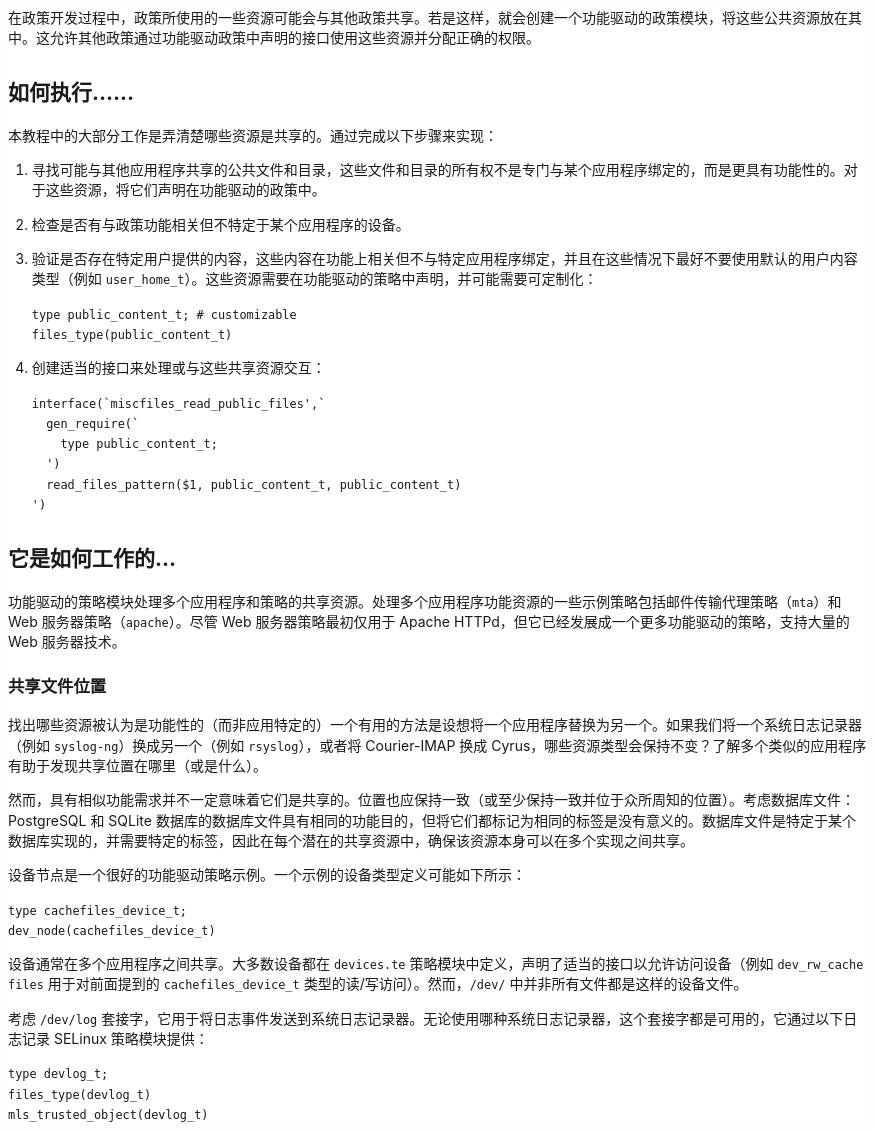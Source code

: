 在政策开发过程中，政策所使用的一些资源可能会与其他政策共享。若是这样，就会创建一个功能驱动的政策模块，将这些公共资源放在其中。这允许其他政策通过功能驱动政策中声明的接口使用这些资源并分配正确的权限。

## 如何执行……

本教程中的大部分工作是弄清楚哪些资源是共享的。通过完成以下步骤来实现：

1.  寻找可能与其他应用程序共享的公共文件和目录，这些文件和目录的所有权不是专门与某个应用程序绑定的，而是更具有功能性的。对于这些资源，将它们声明在功能驱动的政策中。

1.  检查是否有与政策功能相关但不特定于某个应用程序的设备。

1.  验证是否存在特定用户提供的内容，这些内容在功能上相关但不与特定应用程序绑定，并且在这些情况下最好不要使用默认的用户内容类型（例如 `user_home_t`）。这些资源需要在功能驱动的策略中声明，并可能需要可定制化：

    ```
    type public_content_t; # customizable
    files_type(public_content_t)
    ```

1.  创建适当的接口来处理或与这些共享资源交互：

    ```
    interface(`miscfiles_read_public_files',`
      gen_require(`
        type public_content_t;
      ')
      read_files_pattern($1, public_content_t, public_content_t)
    ')
    ```

## 它是如何工作的…

功能驱动的策略模块处理多个应用程序和策略的共享资源。处理多个应用程序功能资源的一些示例策略包括邮件传输代理策略（`mta`）和 Web 服务器策略（`apache`）。尽管 Web 服务器策略最初仅用于 Apache HTTPd，但它已经发展成一个更多功能驱动的策略，支持大量的 Web 服务器技术。

### 共享文件位置

找出哪些资源被认为是功能性的（而非应用特定的）一个有用的方法是设想将一个应用程序替换为另一个。如果我们将一个系统日志记录器（例如 `syslog-ng`）换成另一个（例如 `rsyslog`），或者将 Courier-IMAP 换成 Cyrus，哪些资源类型会保持不变？了解多个类似的应用程序有助于发现共享位置在哪里（或是什么）。

然而，具有相似功能需求并不一定意味着它们是共享的。位置也应保持一致（或至少保持一致并位于众所周知的位置）。考虑数据库文件：PostgreSQL 和 SQLite 数据库的数据库文件具有相同的功能目的，但将它们都标记为相同的标签是没有意义的。数据库文件是特定于某个数据库实现的，并需要特定的标签，因此在每个潜在的共享资源中，确保该资源本身可以在多个实现之间共享。

设备节点是一个很好的功能驱动策略示例。一个示例的设备类型定义可能如下所示：

```
type cachefiles_device_t;
dev_node(cachefiles_device_t)
```

设备通常在多个应用程序之间共享。大多数设备都在 `devices.te` 策略模块中定义，声明了适当的接口以允许访问设备（例如 `dev_rw_cachefiles` 用于对前面提到的 `cachefiles_device_t` 类型的读/写访问）。然而，`/dev/` 中并非所有文件都是这样的设备文件。

考虑 `/dev/log` 套接字，它用于将日志事件发送到系统日志记录器。无论使用哪种系统日志记录器，这个套接字都是可用的，它通过以下日志记录 SELinux 策略模块提供：

```
type devlog_t;
files_type(devlog_t)
mls_trusted_object(devlog_t)
```
